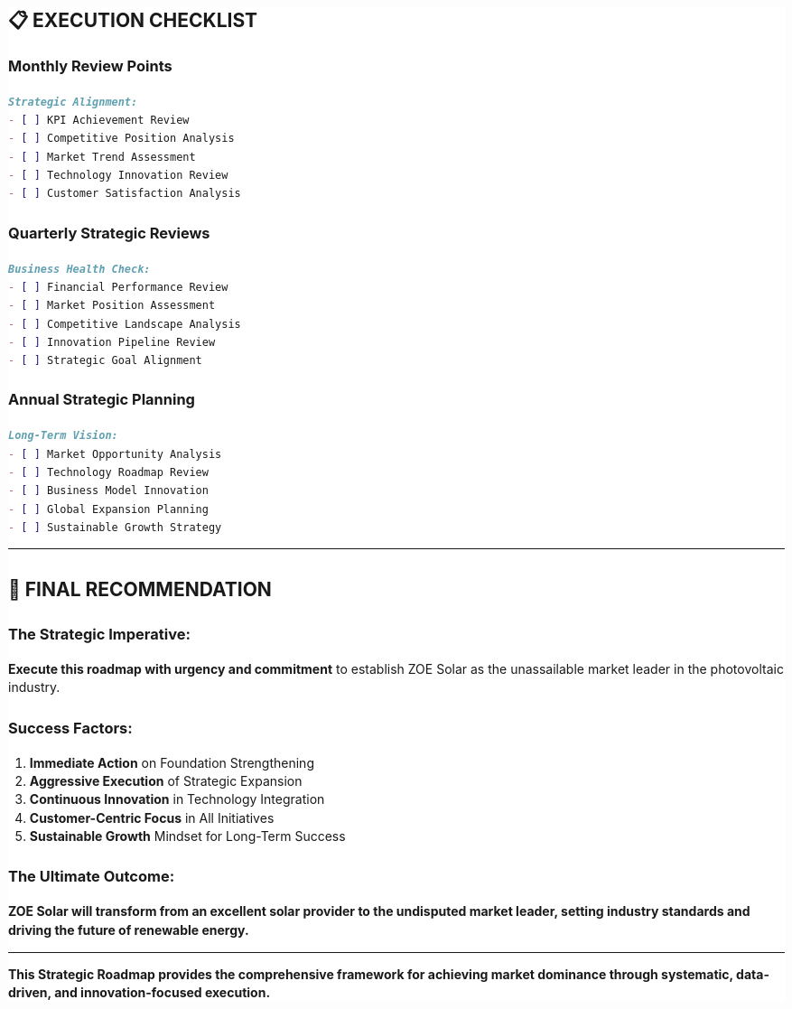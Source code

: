 
## 📋 **EXECUTION CHECKLIST**

### **Monthly Review Points**
```markdown
Strategic Alignment:
- [ ] KPI Achievement Review
- [ ] Competitive Position Analysis
- [ ] Market Trend Assessment
- [ ] Technology Innovation Review
- [ ] Customer Satisfaction Analysis
```

### **Quarterly Strategic Reviews**
```markdown
Business Health Check:
- [ ] Financial Performance Review
- [ ] Market Position Assessment
- [ ] Competitive Landscape Analysis
- [ ] Innovation Pipeline Review
- [ ] Strategic Goal Alignment
```

### **Annual Strategic Planning**
```markdown
Long-Term Vision:
- [ ] Market Opportunity Analysis
- [ ] Technology Roadmap Review
- [ ] Business Model Innovation
- [ ] Global Expansion Planning
- [ ] Sustainable Growth Strategy
```

---

## 🎯 **FINAL RECOMMENDATION**

### **The Strategic Imperative:**
**Execute this roadmap with urgency and commitment** to establish ZOE Solar as the unassailable market leader in the photovoltaic industry.

### **Success Factors:**
1. **Immediate Action** on Foundation Strengthening
2. **Aggressive Execution** of Strategic Expansion
3. **Continuous Innovation** in Technology Integration
4. **Customer-Centric Focus** in All Initiatives
5. **Sustainable Growth** Mindset for Long-Term Success

### **The Ultimate Outcome:**
**ZOE Solar will transform from an excellent solar provider to the undisputed market leader, setting industry standards and driving the future of renewable energy.**

---

**This Strategic Roadmap provides the comprehensive framework for achieving market dominance through systematic, data-driven, and innovation-focused execution.**